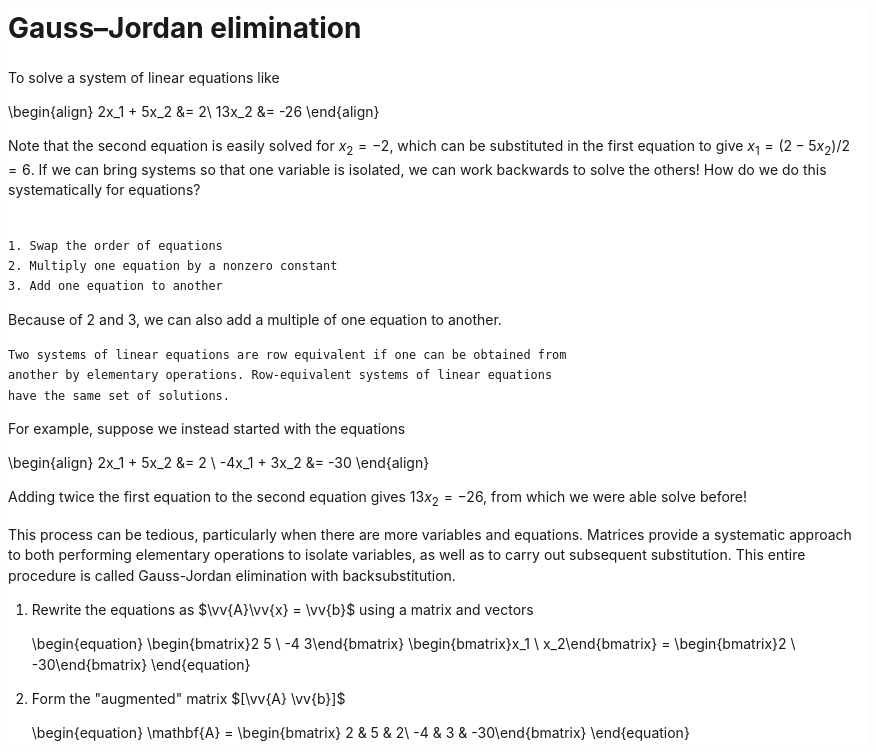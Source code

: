 # Gauss–Jordan elimination

To solve a system of linear equations like

\begin{align}
2x_1 + 5x_2 &= 2\\
13x_2 &= -26
\end{align}

Note that the second equation is easily solved for $x_2 = -2$, which can be
substituted in the first equation to give $x_1 = (2-5x_2)/2 = 6$. If we can
bring systems so that one variable is isolated, we can work backwards to solve
the others! How do we do this systematically for equations?

```{topic} Elementary operations

1. Swap the order of equations
2. Multiply one equation by a nonzero constant
3. Add one equation to another
```

Because of 2 and 3, we can also add a multiple of one equation to another.

```{topic} Row equivalency
Two systems of linear equations are row equivalent if one can be obtained from
another by elementary operations. Row-equivalent systems of linear equations
have the same set of solutions.
```

For example, suppose we instead started with the equations

\begin{align}
2x_1 + 5x_2 &= 2 \\
-4x_1 + 3x_2 &= -30
\end{align}

Adding twice the first equation to the second equation gives $13 x_2 = -26$,
from which we were able solve before!

This process can be tedious, particularly when there are more variables and
equations. Matrices provide a systematic approach to both performing elementary
operations to isolate variables, as well as to carry out subsequent
substitution. This entire procedure is called Gauss-Jordan elimination with
backsubstitution.

1. Rewrite the equations as $\vv{A}\vv{x} = \vv{b}$ using a matrix and vectors

   \begin{equation}
   \begin{bmatrix}2 5 \\ -4 3\end{bmatrix}
   \begin{bmatrix}x_1 \\ x_2\end{bmatrix} =
   \begin{bmatrix}2 \\ -30\end{bmatrix}
   \end{equation}

2. Form the "augmented" matrix $[\vv{A} \vv{b}]$

   \begin{equation}
   \mathbf{A} = \begin{bmatrix} 2 & 5 & 2\\ -4 & 3 & -30\end{bmatrix}
   \end{equation}
